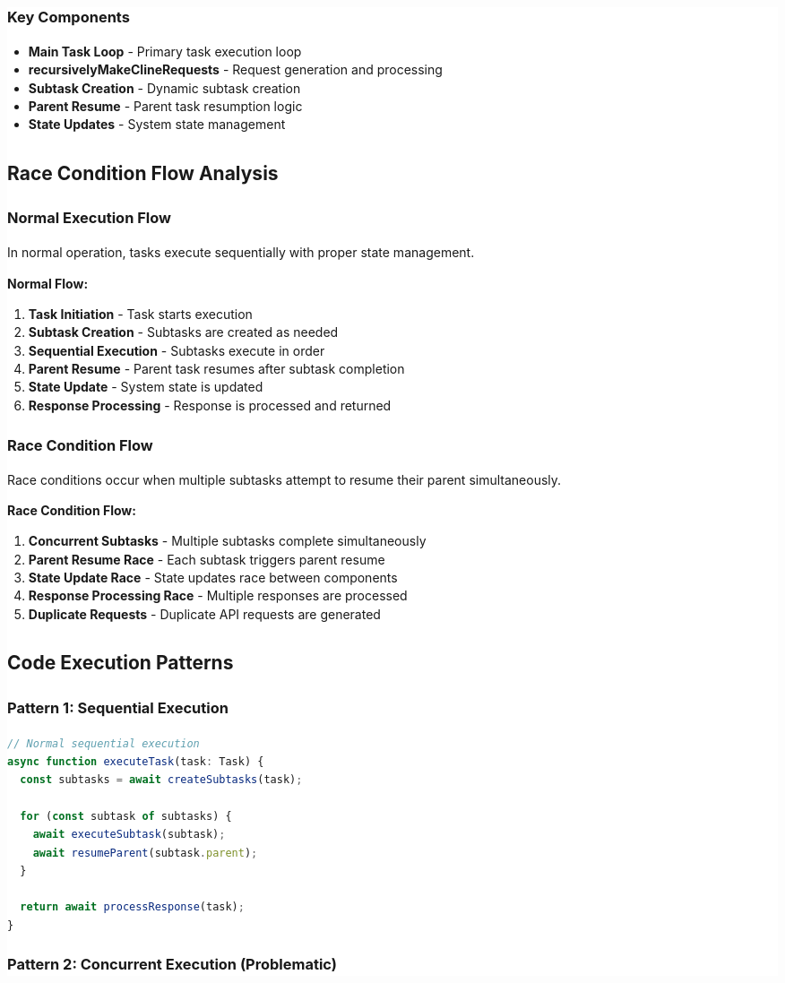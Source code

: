 ### Key Components

- **Main Task Loop** - Primary task execution loop
- **recursivelyMakeClineRequests** - Request generation and processing
- **Subtask Creation** - Dynamic subtask creation
- **Parent Resume** - Parent task resumption logic
- **State Updates** - System state management

## Race Condition Flow Analysis

### Normal Execution Flow

In normal operation, tasks execute sequentially with proper state management.

**Normal Flow:**
1. **Task Initiation** - Task starts execution
2. **Subtask Creation** - Subtasks are created as needed
3. **Sequential Execution** - Subtasks execute in order
4. **Parent Resume** - Parent task resumes after subtask completion
5. **State Update** - System state is updated
6. **Response Processing** - Response is processed and returned

### Race Condition Flow

Race conditions occur when multiple subtasks attempt to resume their parent simultaneously.

**Race Condition Flow:**
1. **Concurrent Subtasks** - Multiple subtasks complete simultaneously
2. **Parent Resume Race** - Each subtask triggers parent resume
3. **State Update Race** - State updates race between components
4. **Response Processing Race** - Multiple responses are processed
5. **Duplicate Requests** - Duplicate API requests are generated

## Code Execution Patterns

### Pattern 1: Sequential Execution

```typescript
// Normal sequential execution
async function executeTask(task: Task) {
  const subtasks = await createSubtasks(task);
  
  for (const subtask of subtasks) {
    await executeSubtask(subtask);
    await resumeParent(subtask.parent);
  }
  
  return await processResponse(task);
}
```

### Pattern 2: Concurrent Execution (Problematic)
